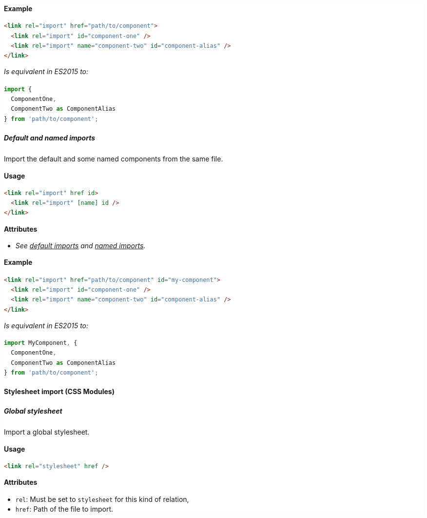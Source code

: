 **Example**
```html
<link rel="import" href="path/to/component">
  <link rel="import" id="component-one" />
  <link rel="import" name="component-two" id="component-alias" />
</link>
```

_Is equivalent in ES2015 to:_
```js
import {
  ComponentOne,
  ComponentTwo as ComponentAlias
} from 'path/to/component';
```

##### Default and named imports

Import the default and some named components from the same file.

**Usage**
```html
<link rel="import" href id>
  <link rel="import" [name] id />
</link>
```

**Attributes**
  * _See [default imports](#default-import) and [named imports](#named-imports)._

**Example**
```html
<link rel="import" href="path/to/component" id="my-component">
  <link rel="import" id="component-one" />
  <link rel="import" name="component-two" id="component-alias" />
</link>
```

_Is equivalent in ES2015 to:_
```js
import MyComponent, {
  ComponentOne,
  ComponentTwo as ComponentAlias
} from 'path/to/component';
```

#### Stylesheet import (CSS Modules)

##### Global stylesheet

Import a global stylesheet.

**Usage**
```html
<link rel="stylesheet" href />
```

**Attributes**
  * `rel`: Must be set to `stylesheet` for this kind of relation,
  * `href`: Path of the file to import.
